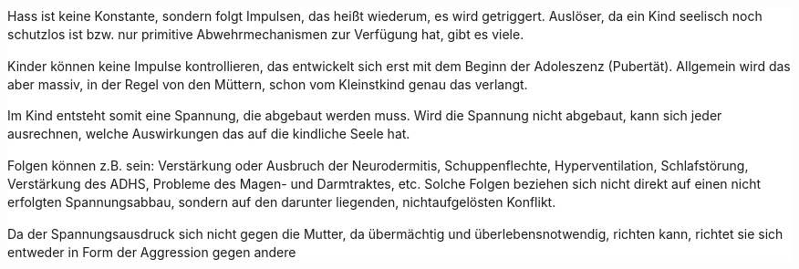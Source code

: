 Hass
ist keine Konstante, sondern folgt Impulsen, das heißt wiederum, es wird
getriggert. Auslöser, da ein Kind seelisch noch schutzlos ist bzw. nur
primitive Abwehrmechanismen zur Verfügung hat, gibt es viele.

Kinder
können keine Impulse kontrollieren, das entwickelt sich erst mit dem Beginn der
Adoleszenz (Pubertät). Allgemein wird das aber massiv, in der Regel von den Müttern,
schon vom Kleinstkind genau das verlangt.

Im
Kind entsteht somit eine Spannung, die abgebaut werden muss. Wird die Spannung
nicht abgebaut, kann sich jeder ausrechnen, welche Auswirkungen das auf die
kindliche Seele hat.

Folgen
können z.B. sein: Verstärkung oder Ausbruch der Neurodermitis,
Schuppenflechte, Hyperventilation, Schlafstörung, Verstärkung des ADHS,
Probleme des Magen- und Darmtraktes, etc. Solche Folgen beziehen sich nicht
direkt auf einen nicht erfolgten Spannungsabbau, sondern auf den darunter
liegenden, nichtaufgelösten Konflikt.

Da
der Spannungsausdruck sich nicht gegen die Mutter, da übermächtig und überlebensnotwendig,
richten kann, richtet sie sich entweder in Form der Aggression gegen andere
